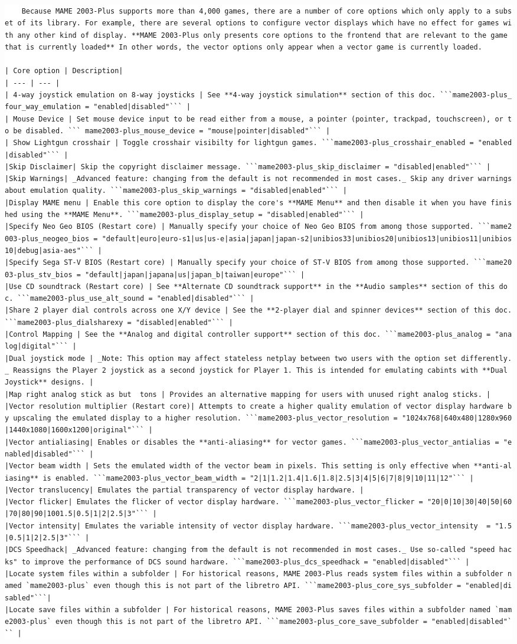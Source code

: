 ```
    Because MAME 2003-Plus supports more than 4,000 games, there are a number of core options which only apply to a subset of its library. For example, there are several options to configure vector displays which have no effect for games with any other kind of display. **MAME 2003-Plus only presents core options to the frontend that are relevant to the game that is currently loaded** In other words, the vector options only appear when a vector game is currently loaded.

| Core option | Description|
| --- | --- |
| 4-way joystick emulation on 8-way joysticks | See **4-way joystick simulation** section of this doc. ```mame2003-plus_four_way_emulation = "enabled|disabled"``` |
| Mouse Device | Set mouse device input to be read either from a mouse, a pointer (pointer, trackpad, touchscreen), or to be disabled. ``` mame2003-plus_mouse_device = "mouse|pointer|disabled"``` |
| Show Lightgun crosshair | Toggle crosshair visibilty for lightgun games. ```mame2003-plus_crosshair_enabled = "enabled|disabled"``` |
|Skip Disclaimer| Skip the copyright disclaimer message. ```mame2003-plus_skip_disclaimer = "disabled|enabled"``` |
|Skip Warnings| _Advanced feature: changing from the default is not recommended in most cases._ Skip any driver warnings about emulation quality. ```mame2003-plus_skip_warnings = "disabled|enabled"``` |
|Display MAME menu | Enable this core option to display the core's **MAME Menu** and then disable it when you have finished using the **MAME Menu**. ```mame2003-plus_display_setup = "disabled|enabled"``` |
|Specify Neo Geo BIOS (Restart core) | Manually specify your choice of Neo Geo BIOS from among those supported. ```mame2003-plus_neogeo_bios = "default|euro|euro-s1|us|us-e|asia|japan|japan-s2|unibios33|unibios20|unibios13|unibios11|unibios10|debug|asia-aes"``` |
|Specify Sega ST-V BIOS (Restart core) | Manually specify your choice of ST-V BIOS from among those supported. ```mame2003-plus_stv_bios = "default|japan|japana|us|japan_b|taiwan|europe"``` |
|Use CD soundtrack (Restart core) | See **Alternate CD soundtrack support** in the **Audio samples** section of this doc. ```mame2003-plus_use_alt_sound = "enabled|disabled"``` |
|Share 2 player dial controls across one X/Y device | See the **2-player dial and spinner devices** section of this doc. ```mame2003-plus_dialsharexy = "disabled|enabled"``` |
|Control Mapping | See the **Analog and digital controller support** section of this doc. ```mame2003-plus_analog = "analog|digital"``` |
|Dual joystick mode | _Note: This option may affect stateless netplay between two users with the option set differently._ Reassigns the Player 2 joystick as a second joystick for Player 1. This is intended for emulating cabints with **Dual Joystick** designs. |
|Map right analog stick as but  tons | Provides an alternative mapping for users with unused right analog sticks. |
|Vector resolution multiplier (Restart core)| Attempts to create a higher quality emulation of vector display hardware by upscaling the emulated display to a higher resolution. ```mame2003-plus_vector_resolution = "1024x768|640x480|1280x960|1440x1080|1600x1200|original"``` |
|Vector antialiasing| Enables or disables the **anti-aliasing** for vector games. ```mame2003-plus_vector_antialias = "enabled|disabled"``` |
|Vector beam width | Sets the emulated width of the vector beam in pixels. This setting is only effective when **anti-aliasing** is enabled. ```mame2003-plus_vector_beam_width = "2|1|1.2|1.4|1.6|1.8|2.5|3|4|5|6|7|8|9|10|11|12"``` |
|Vector translucency| Emulates the partial transparency of vector display hardware. |
|Vector flicker| Emulates the flicker of vector display hardware. ```mame2003-plus_vector_flicker = "20|0|10|30|40|50|60|70|80|90|1001.5|0.5|1|2|2.5|3"``` |
|Vector intensity| Emulates the variable intensity of vector display hardware. ```mame2003-plus_vector_intensity  = "1.5|0.5|1|2|2.5|3"``` |
|DCS Speedhack| _Advanced feature: changing from the default is not recommended in most cases._ Use so-called "speed hacks" to improve the performance of DCS sound hardware. ```mame2003-plus_dcs_speedhack = "enabled|disabled"``` |
|Locate system files within a subfolder | For historical reasons, MAME 2003-Plus reads system files within a subfolder named `mame2003-plus` even though this is not part of the libretro API. ```mame2003-plus_core_sys_subfolder = "enabled|disabled"```|
|Locate save files within a subfolder | For historical reasons, MAME 2003-Plus saves files within a subfolder named `mame2003-plus` even though this is not part of the libretro API. ```mame2003-plus_core_save_subfolder = "enabled|disabled"``` |
```
